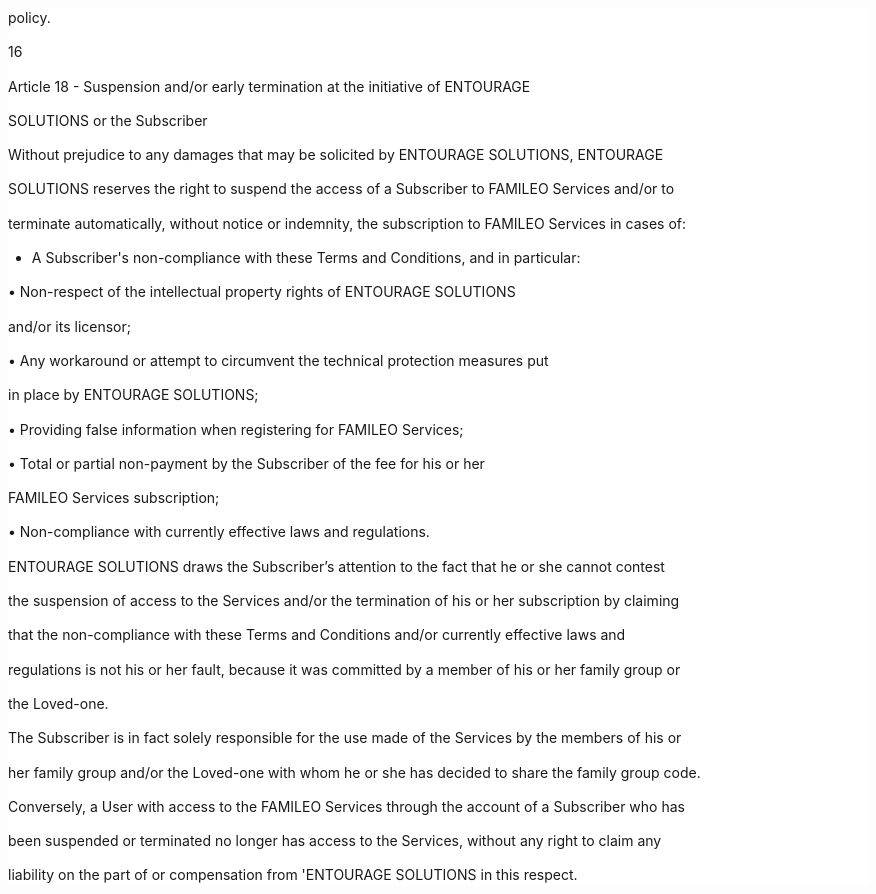 policy.

16



Article 18 - Suspension and/or early termination at the initiative of ENTOURAGE

SOLUTIONS or the Subscriber

Without prejudice to any damages that may be solicited by ENTOURAGE SOLUTIONS, ENTOURAGE

SOLUTIONS reserves the right to suspend the access of a Subscriber to FAMILEO Services and/or to

terminate automatically, without notice or indemnity, the subscription to FAMILEO Services in cases of:

- A Subscriber's non-compliance with these Terms and Conditions, and in particular:

• Non-respect of the intellectual property rights of ENTOURAGE SOLUTIONS

and/or its licensor;

• Any workaround or attempt to circumvent the technical protection measures put

in place by ENTOURAGE SOLUTIONS;

• Providing false information when registering for FAMILEO Services;

• Total or partial non-payment by the Subscriber of the fee for his or her

FAMILEO Services subscription;

• Non-compliance with currently effective laws and regulations.



ENTOURAGE SOLUTIONS draws the Subscriber’s attention to the fact that he or she cannot contest

the suspension of access to the Services and/or the termination of his or her subscription by claiming

that the non-compliance with these Terms and Conditions and/or currently effective laws and

regulations is not his or her fault, because it was committed by a member of his or her family group or

the Loved-one.



The Subscriber is in fact solely responsible for the use made of the Services by the members of his or

her family group and/or the Loved-one with whom he or she has decided to share the family group code.



Conversely, a User with access to the FAMILEO Services through the account of a Subscriber who has

been suspended or terminated no longer has access to the Services, without any right to claim any

liability on the part of or compensation from 'ENTOURAGE SOLUTIONS in this respect.


